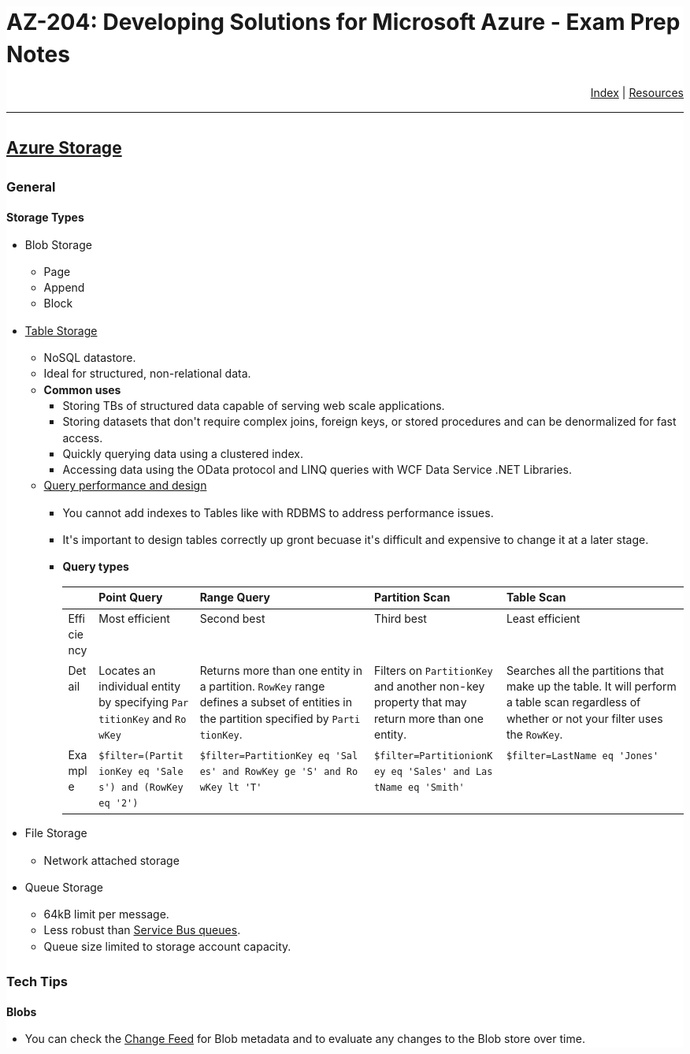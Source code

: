 # AZ-204: Developing Solutions for Microsoft Azure - Exam Prep Notes

<div style="text-align: right"> <a href="..\README.MD">Index</a> | <a href="..\RESOURCES.MD">Resources</a> </div>

----
[Azure Storage](https://docs.microsoft.com/en-us/azure/storage/common/storage-account-overview)
-----------------
### General
**Storage Types**
* Blob Storage
  * Page
  * Append
  * Block
* [Table Storage](https://docs.microsoft.com/en-us/azure/storage/tables/table-storage-overview)
  * NoSQL datastore.
  * Ideal for structured, non-relational data.
  * **Common uses**
    * Storing TBs of structured data capable of serving web scale applications.
    * Storing datasets that don't require complex joins, foreign keys, or stored procedures and can be denormalized for fast access.
    * Quickly querying data using a clustered index.
    * Accessing data using the OData protocol and LINQ queries with WCF Data Service .NET Libraries. 
  * [Query performance and design](https://docs.microsoft.com/en-us/azure/storage/tables/table-storage-design-for-query)
    * You cannot add indexes to Tables like with RDBMS to address performance issues.
    * It's important to design tables correctly up gront becuase it's difficult and expensive to change it at a later stage.
    * **Query types**

      |  | **Point Query** | **Range Query** | **Partition Scan** | **Table Scan** |
      |---|---|---|---|---|
      | Efficiency | Most efficient | Second best | Third best | Least efficient |
      | Detail | Locates an individual entity by specifying `PartitionKey` and `RowKey` | Returns more than one entity in a partition. `RowKey` range defines a subset of entities in the partition specified by `PartitionKey`. | Filters on `PartitionKey` and another non-key property that may return more than one entity. | Searches all the partitions that make up the table. It will perform a table scan regardless of whether or not your filter uses the `RowKey`. |
      | Example | `$filter=(PartitionKey eq 'Sales') and (RowKey eq '2')` | `$filter=PartitionKey eq 'Sales' and RowKey ge 'S' and RowKey lt 'T'`  | `$filter=PartitionionKey eq 'Sales' and LastName eq 'Smith'` | `$filter=LastName eq 'Jones'` |
    
* File Storage
  * Network attached storage
* Queue Storage
  * 64kB limit per message.
  * Less robust than [Service Bus queues](../servicebus/README.MD).
  * Queue size limited to storage account capacity.


### Tech Tips
**Blobs**
* You can check the [Change Feed](https://docs.microsoft.com/en-us/azure/storage/blobs/storage-blob-change-feed?tabs=azure-portal#what-is-the-difference-between-change-feed-and-storage-analytics-logging) for Blob metadata and to evaluate any changes to the Blob store over time.
